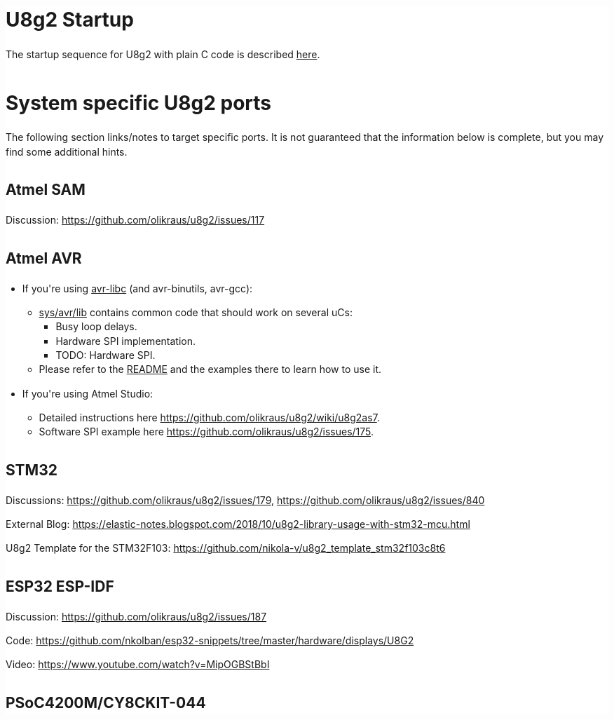 # U8g2 Startup

The startup sequence for U8g2 with plain C code is described 
[here](https://github.com/olikraus/u8g2/wiki/u8g2setupc#introduction).


# System specific U8g2 ports

The following section links/notes to target specific ports. It is not guaranteed that the information below 
is complete, but you may find some additional hints.

## Atmel SAM

Discussion: https://github.com/olikraus/u8g2/issues/117

## Atmel AVR

* If you're using [avr-libc](https://www.nongnu.org/avr-libc/) (and avr-binutils, avr-gcc):
  * [sys/avr/lib](https://github.com/olikraus/u8g2/tree/master/sys/avr/avr-libc/lib) contains common code that should work on several uCs:
    * Busy loop delays.
    * Hardware SPI implementation.
    * TODO: Hardware SPI.
  * Please refer to the [README](https://github.com/olikraus/u8g2/blob/master/sys/avr/avr-libc/README) and the examples there to learn how to use it.

* If you're using Atmel Studio:
  * Detailed instructions here https://github.com/olikraus/u8g2/wiki/u8g2as7.
  * Software SPI example here https://github.com/olikraus/u8g2/issues/175.

## STM32

Discussions: https://github.com/olikraus/u8g2/issues/179, https://github.com/olikraus/u8g2/issues/840

External Blog: https://elastic-notes.blogspot.com/2018/10/u8g2-library-usage-with-stm32-mcu.html

U8g2 Template for the STM32F103: https://github.com/nikola-v/u8g2_template_stm32f103c8t6


## ESP32 ESP-IDF

Discussion: https://github.com/olikraus/u8g2/issues/187

Code: https://github.com/nkolban/esp32-snippets/tree/master/hardware/displays/U8G2

Video: https://www.youtube.com/watch?v=MipOGBStBbI

## PSoC4200M/CY8CKIT-044
